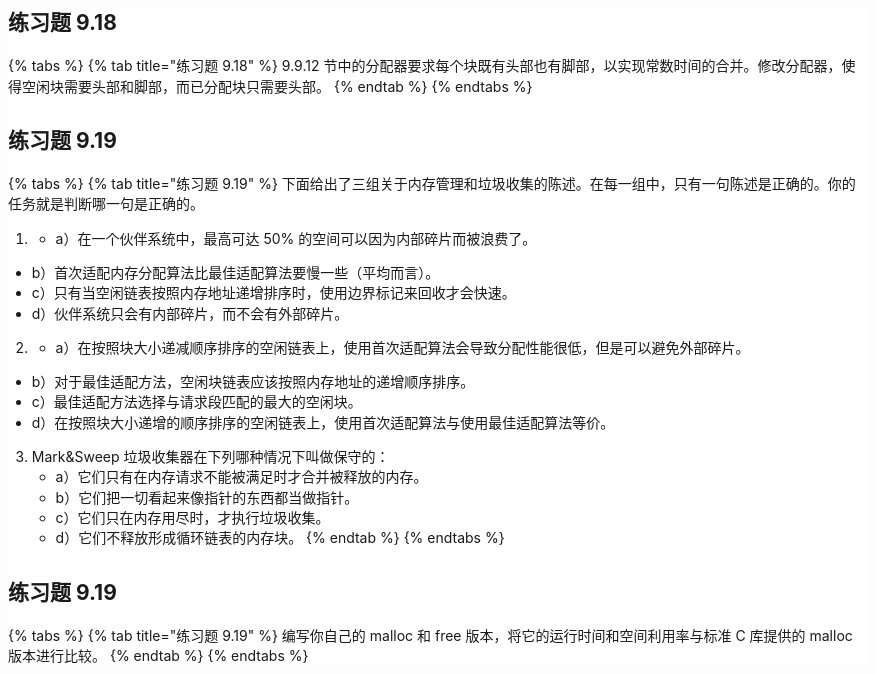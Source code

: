 ## 练习题 9.18

{% tabs %}
{% tab title="练习题 9.18" %}
9.9.12 节中的分配器要求每个块既有头部也有脚部，以实现常数时间的合并。修改分配器，使得空闲块需要头部和脚部，而已分配块只需要头部。
{% endtab %}
{% endtabs %}

## 练习题 9.19

{% tabs %}
{% tab title="练习题 9.19" %}
下面给出了三组关于内存管理和垃圾收集的陈述。在每一组中，只有一句陈述是正确的。你的任务就是判断哪一句是正确的。

1.  * a）在一个伙伴系统中，最高可达 50% 的空间可以因为内部碎片而被浪费了。
   * b）首次适配内存分配算法比最佳适配算法要慢一些（平均而言）。
   * c）只有当空闲链表按照内存地址递增排序时，使用边界标记来回收才会快速。
   * d）伙伴系统只会有内部碎片，而不会有外部碎片。
2.  * a）在按照块大小递减顺序排序的空闲链表上，使用首次适配算法会导致分配性能很低，但是可以避免外部碎片。
   * b）对于最佳适配方法，空闲块链表应该按照内存地址的递增顺序排序。
   * c）最佳适配方法选择与请求段匹配的最大的空闲块。
   * d）在按照块大小递增的顺序排序的空闲链表上，使用首次适配算法与使用最佳适配算法等价。
3. Mark&Sweep 垃圾收集器在下列哪种情况下叫做保守的：
   * a）它们只有在内存请求不能被满足时才合并被释放的内存。
   * b）它们把一切看起来像指针的东西都当做指针。
   * c）它们只在内存用尽时，才执行垃圾收集。
   * d）它们不释放形成循环链表的内存块。
{% endtab %}
{% endtabs %}

## 练习题 9.19

{% tabs %}
{% tab title="练习题 9.19" %}
编写你自己的 malloc 和 free 版本，将它的运行时间和空间利用率与标准 C 库提供的 malloc 版本进行比较。
{% endtab %}
{% endtabs %}

